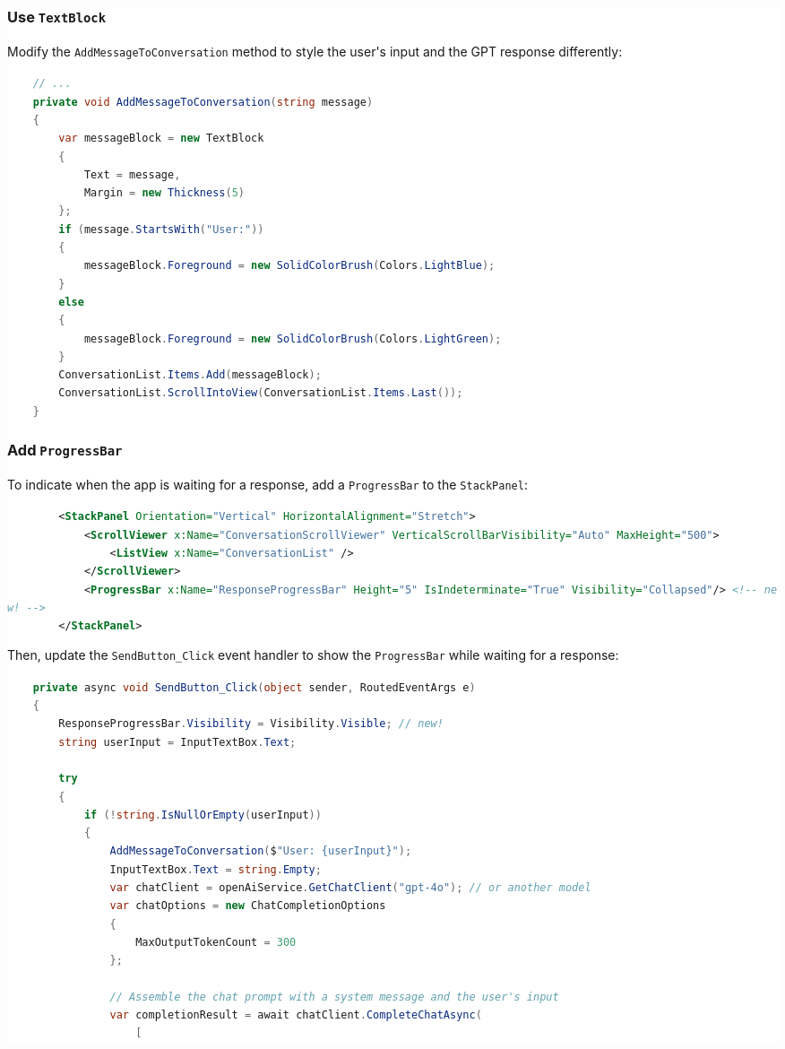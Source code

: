 ### Use `TextBlock`

Modify the `AddMessageToConversation` method to style the user's input and the GPT response differently:

```csharp MainWindow.xaml.cs
    // ...
    private void AddMessageToConversation(string message)
    {
        var messageBlock = new TextBlock
        {
            Text = message,
            Margin = new Thickness(5)
        };
        if (message.StartsWith("User:"))
        {
            messageBlock.Foreground = new SolidColorBrush(Colors.LightBlue);
        }
        else
        {
            messageBlock.Foreground = new SolidColorBrush(Colors.LightGreen);
        }
        ConversationList.Items.Add(messageBlock);
        ConversationList.ScrollIntoView(ConversationList.Items.Last()); 
    }
```

### Add `ProgressBar`

To indicate when the app is waiting for a response, add a `ProgressBar` to the `StackPanel`:

```xml MainWindow.xaml
        <StackPanel Orientation="Vertical" HorizontalAlignment="Stretch">
            <ScrollViewer x:Name="ConversationScrollViewer" VerticalScrollBarVisibility="Auto" MaxHeight="500">
                <ListView x:Name="ConversationList" />
            </ScrollViewer>
            <ProgressBar x:Name="ResponseProgressBar" Height="5" IsIndeterminate="True" Visibility="Collapsed"/> <!-- new! -->
        </StackPanel>
```

Then, update the `SendButton_Click` event handler to show the `ProgressBar` while waiting for a response:

```csharp MainWindow.xaml.cs
    private async void SendButton_Click(object sender, RoutedEventArgs e)
    {
        ResponseProgressBar.Visibility = Visibility.Visible; // new!
        string userInput = InputTextBox.Text;

        try
        {
            if (!string.IsNullOrEmpty(userInput))
            {
                AddMessageToConversation($"User: {userInput}");
                InputTextBox.Text = string.Empty;
                var chatClient = openAiService.GetChatClient("gpt-4o"); // or another model
                var chatOptions = new ChatCompletionOptions
                {
                    MaxOutputTokenCount = 300
                };

                // Assemble the chat prompt with a system message and the user's input
                var completionResult = await chatClient.CompleteChatAsync(
                    [
```